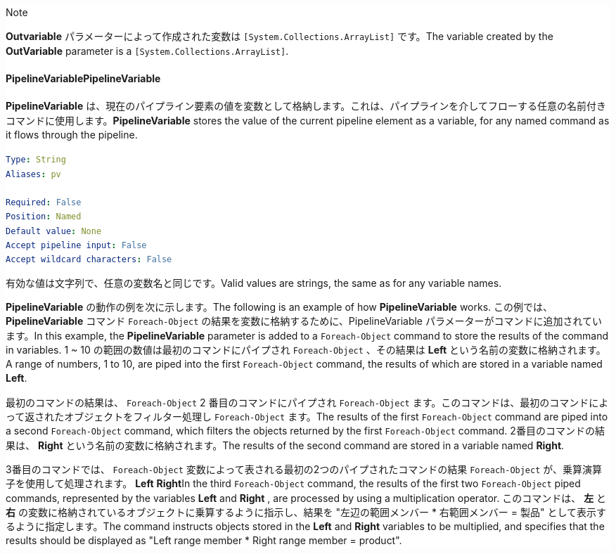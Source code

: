 > [!NOTE]
> <span data-ttu-id="b0ff3-222">**Outvariable** パラメーターによって作成された変数は `[System.Collections.ArrayList]` です。</span><span class="sxs-lookup"><span data-stu-id="b0ff3-222">The variable created by the **OutVariable** parameter is a `[System.Collections.ArrayList]`.</span></span>

#### <a name="pipelinevariable"></a><span data-ttu-id="b0ff3-223">PipelineVariable</span><span class="sxs-lookup"><span data-stu-id="b0ff3-223">PipelineVariable</span></span>

<span data-ttu-id="b0ff3-224">**PipelineVariable** は、現在のパイプライン要素の値を変数として格納します。これは、パイプラインを介してフローする任意の名前付きコマンドに使用します。</span><span class="sxs-lookup"><span data-stu-id="b0ff3-224">**PipelineVariable** stores the value of the current pipeline element as a variable, for any named command as it flows through the pipeline.</span></span>

```yaml
Type: String
Aliases: pv

Required: False
Position: Named
Default value: None
Accept pipeline input: False
Accept wildcard characters: False
```

<span data-ttu-id="b0ff3-225">有効な値は文字列で、任意の変数名と同じです。</span><span class="sxs-lookup"><span data-stu-id="b0ff3-225">Valid values are strings, the same as for any variable names.</span></span>

<span data-ttu-id="b0ff3-226">**PipelineVariable** の動作の例を次に示します。</span><span class="sxs-lookup"><span data-stu-id="b0ff3-226">The following is an example of how **PipelineVariable** works.</span></span> <span data-ttu-id="b0ff3-227">この例では、 **PipelineVariable** コマンド `Foreach-Object` の結果を変数に格納するために、PipelineVariable パラメーターがコマンドに追加されています。</span><span class="sxs-lookup"><span data-stu-id="b0ff3-227">In this example, the **PipelineVariable** parameter is added to a `Foreach-Object` command to store the results of the command in variables.</span></span> <span data-ttu-id="b0ff3-228">1 ~ 10 の範囲の数値は最初のコマンドにパイプされ `Foreach-Object` 、その結果は **Left** という名前の変数に格納されます。</span><span class="sxs-lookup"><span data-stu-id="b0ff3-228">A range of numbers, 1 to 10, are piped into the first `Foreach-Object` command, the results of which are stored in a variable named **Left**.</span></span>

<span data-ttu-id="b0ff3-229">最初のコマンドの結果は、 `Foreach-Object` 2 番目のコマンドにパイプされ `Foreach-Object` ます。このコマンドは、最初のコマンドによって返されたオブジェクトをフィルター処理し `Foreach-Object` ます。</span><span class="sxs-lookup"><span data-stu-id="b0ff3-229">The results of the first `Foreach-Object` command are piped into a second `Foreach-Object` command, which filters the objects returned by the first `Foreach-Object` command.</span></span> <span data-ttu-id="b0ff3-230">2番目のコマンドの結果は、 **Right** という名前の変数に格納されます。</span><span class="sxs-lookup"><span data-stu-id="b0ff3-230">The results of the second command are stored in a variable named **Right**.</span></span>

<span data-ttu-id="b0ff3-231">3番目のコマンドでは、 `Foreach-Object` 変数によって表される最初の2つのパイプされたコマンドの結果 `Foreach-Object` が、乗算演算子を使用して処理されます。 **Left** **Right**</span><span class="sxs-lookup"><span data-stu-id="b0ff3-231">In the third `Foreach-Object` command, the results of the first two `Foreach-Object` piped commands, represented by the variables **Left** and **Right** , are processed by using a multiplication operator.</span></span> <span data-ttu-id="b0ff3-232">このコマンドは、 **左** と **右** の変数に格納されているオブジェクトに乗算するように指示し、結果を "左辺の範囲メンバー \* 右範囲メンバー = 製品" として表示するように指定します。</span><span class="sxs-lookup"><span data-stu-id="b0ff3-232">The command instructs objects stored in the **Left** and **Right** variables to be multiplied, and specifies that the results should be displayed as "Left range member \* Right range member = product".</span></span>
